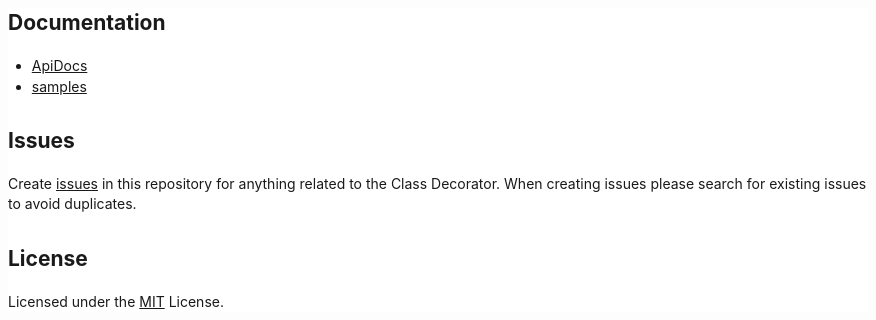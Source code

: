 ## Documentation
- [ApiDocs](https://quick-toolkit.github.io/class-mirror/)
- [samples](https://github.com/quick-toolkit/class-mirror/tree/master/sample)


## Issues
Create [issues](https://github.com/quick-toolkit/class-mirror/issues) in this repository for anything related to the Class Decorator. When creating issues please search for existing issues to avoid duplicates.


## License
Licensed under the [MIT](https://github.com/quick-toolkit/class-mirror/blob/master/LICENSE) License.
